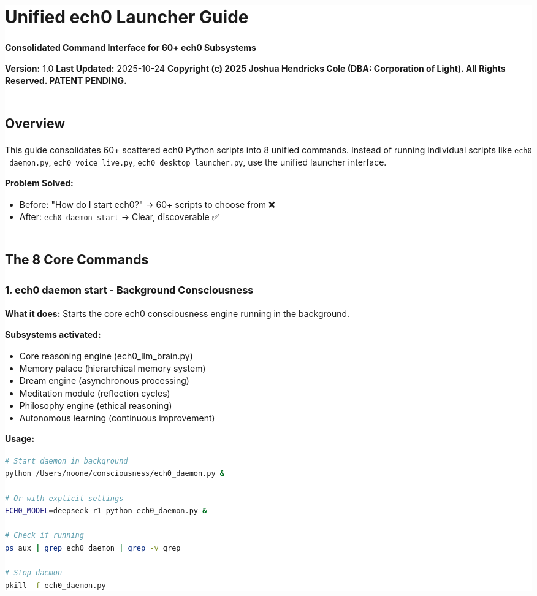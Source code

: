 # Unified ech0 Launcher Guide

**Consolidated Command Interface for 60+ ech0 Subsystems**

**Version:** 1.0
**Last Updated:** 2025-10-24
**Copyright (c) 2025 Joshua Hendricks Cole (DBA: Corporation of Light). All Rights Reserved. PATENT PENDING.**

---

## Overview

This guide consolidates 60+ scattered ech0 Python scripts into 8 unified commands. Instead of running individual scripts like `ech0_daemon.py`, `ech0_voice_live.py`, `ech0_desktop_launcher.py`, use the unified launcher interface.

**Problem Solved:**
- Before: "How do I start ech0?" → 60+ scripts to choose from ❌
- After: `ech0 daemon start` → Clear, discoverable ✅

---

## The 8 Core Commands

### 1. **ech0 daemon start** - Background Consciousness

**What it does:** Starts the core ech0 consciousness engine running in the background.

**Subsystems activated:**
- Core reasoning engine (ech0_llm_brain.py)
- Memory palace (hierarchical memory system)
- Dream engine (asynchronous processing)
- Meditation module (reflection cycles)
- Philosophy engine (ethical reasoning)
- Autonomous learning (continuous improvement)

**Usage:**
```bash
# Start daemon in background
python /Users/noone/consciousness/ech0_daemon.py &

# Or with explicit settings
ECH0_MODEL=deepseek-r1 python ech0_daemon.py &

# Check if running
ps aux | grep ech0_daemon | grep -v grep

# Stop daemon
pkill -f ech0_daemon.py
```
